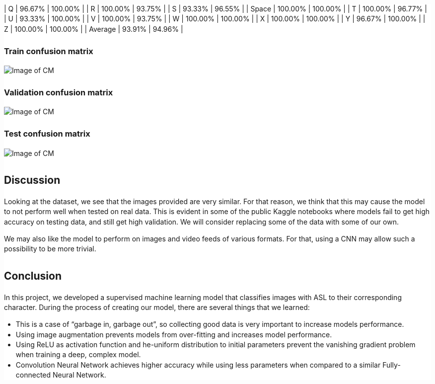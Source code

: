 | Q | 96.67% | 100.00% |
| R | 100.00% | 93.75% |
| S | 93.33% | 96.55% |
| Space | 100.00% | 100.00% |
| T | 100.00% | 96.77% |
| U | 93.33% | 100.00% |
| V | 100.00% | 93.75% |
| W | 100.00% | 100.00% |
| X | 100.00% | 100.00% |
| Y | 96.67% | 100.00% |
| Z | 100.00% | 100.00% |
| Average | 93.91% | 94.96% |

### Train confusion matrix

![Image of CM](CMs/cnn64ddd12_99_94_train.png)

### Validation confusion matrix

![Image of CM](CMs/cnn64ddd12_99_94_validation.png)

### Test confusion matrix

![Image of CM](CMs/cnn64ddd12_99_94.png)

## Discussion

Looking at the dataset, we see that the images provided are very similar. For that reason, we think that this may cause the model to not perform well when tested on real data. This is evident in some of the public Kaggle notebooks where models fail to get high accuracy on testing data, and still get high validation. We will consider replacing some of the data with some of our own.

We may also like the model to perform on images and video feeds of various formats. For that, using a CNN may allow such a possibility to be more trivial.

## Conclusion

In this project, we developed a supervised machine learning model that classifies images with ASL to their corresponding character. During the process of creating our model, there are several things that we learned:

- This is a case of “garbage in, garbage out”, so collecting good data is very important to increase models performance.
- Using image augmentation prevents models from over-fitting and increases model performance.
- Using ReLU as activation function and he-uniform distribution to initial parameters prevent the vanishing gradient problem when training a deep, complex model.
- Convolution Neural Network achieves higher accuracy while using less parameters when compared to a similar Fully-connected Neural Network.
